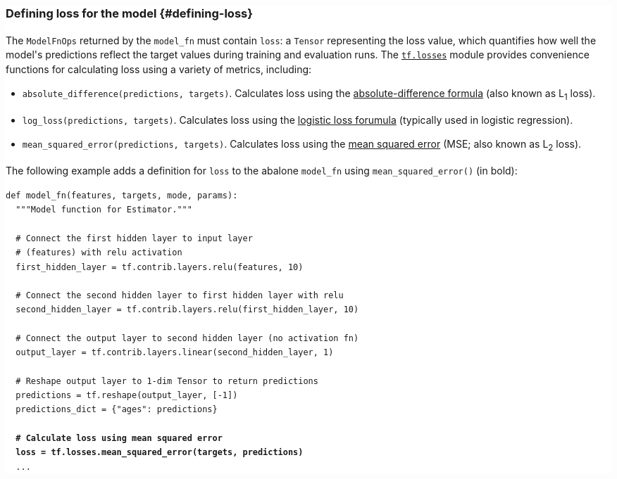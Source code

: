 ### Defining loss for the model {#defining-loss}

The `ModelFnOps` returned by the `model_fn` must contain `loss`: a `Tensor`
representing the loss value, which quantifies how well the model's predictions
reflect the target values during training and evaluation runs. The
[`tf.losses`](https://www.tensorflow.org/code/tensorflow/python/ops/losses/losses.py)
module provides convenience functions for calculating loss using a variety of
metrics, including:

*   `absolute_difference(predictions, targets)`. Calculates loss using the
    [absolute-difference
    formula](https://en.wikipedia.org/wiki/Deviation_\(statistics\)#Unsigned_or_absolute_deviation)
    (also known as L<sub>1</sub> loss).

*   `log_loss(predictions, targets)`. Calculates loss using the [logistic loss
    forumula](https://en.wikipedia.org/wiki/Loss_functions_for_classification#Logistic_loss)
    (typically used in logistic regression).

*   `mean_squared_error(predictions, targets)`. Calculates loss using the [mean
    squared error](https://en.wikipedia.org/wiki/Mean_squared_error) (MSE; also
    known as L<sub>2</sub> loss).

The following example adds a definition for `loss` to the abalone `model_fn`
using `mean_squared_error()` (in bold):

<pre><code class="lang-python">def model_fn(features, targets, mode, params):
  """Model function for Estimator."""

  # Connect the first hidden layer to input layer
  # (features) with relu activation
  first_hidden_layer = tf.contrib.layers.relu(features, 10)

  # Connect the second hidden layer to first hidden layer with relu
  second_hidden_layer = tf.contrib.layers.relu(first_hidden_layer, 10)

  # Connect the output layer to second hidden layer (no activation fn)
  output_layer = tf.contrib.layers.linear(second_hidden_layer, 1)

  # Reshape output layer to 1-dim Tensor to return predictions
  predictions = tf.reshape(output_layer, [-1])
  predictions_dict = {"ages": predictions}

  <strong># Calculate loss using mean squared error
  loss = tf.losses.mean_squared_error(targets, predictions)</strong>
  ...</code></pre>
